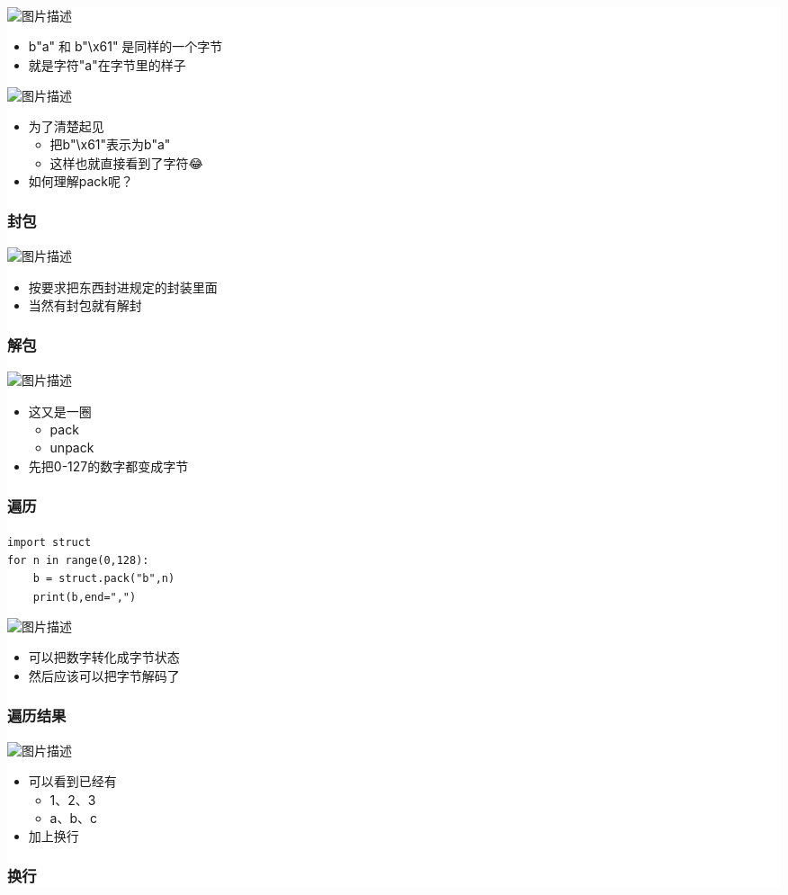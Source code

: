 ![图片描述](https://doc.shiyanlou.com/courses/uid1190679-20221013-1665649794369)

- b"a" 和 b"\x61" 是同样的一个字节
- 就是字符"a"在字节里的样子

![图片描述](https://doc.shiyanlou.com/courses/uid1190679-20221013-1665649899181)

- 为了清楚起见
	- 把b"\x61"表示为b"a"
	- 这样也就直接看到了字符😂
- 如何理解pack呢？

### 封包

![图片描述](https://doc.shiyanlou.com/courses/uid1190679-20221005-1664939686827)

- 按要求把东西封进规定的封装里面
- 当然有封包就有解封

### 解包

![图片描述](https://doc.shiyanlou.com/courses/uid1190679-20221005-1664939759175)

- 这又是一圈
	- pack
	- unpack
- 先把0-127的数字都变成字节

### 遍历

```
import struct
for n in range(0,128):
    b = struct.pack("b",n)
    print(b,end=",")
```

![图片描述](https://doc.shiyanlou.com/courses/uid1190679-20220911-1662890803376)


- 可以把数字转化成字节状态
- 然后应该可以把字节解码了

### 遍历结果

![图片描述](https://doc.shiyanlou.com/courses/uid1190679-20220911-1662890871479)

- 可以看到已经有
	- 1、2、3
	- a、b、c
- 加上换行

### 换行
